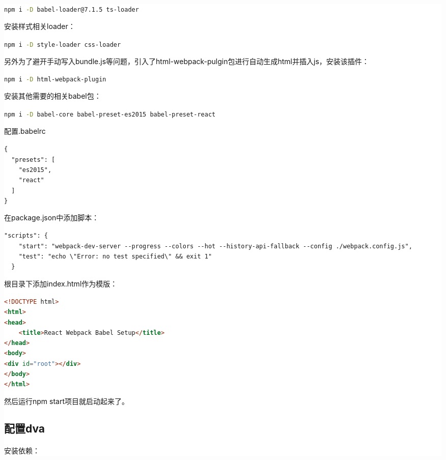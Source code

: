```bash
npm i -D babel-loader@7.1.5 ts-loader
```

安装样式相关loader：

```bash
npm i -D style-loader css-loader
```
另外为了避开手动写入bundle.js等问题，引入了html-webpack-pulgin包进行自动生成html并插入js，安装该插件：

```bash
npm i -D html-webpack-plugin
```

安装其他需要的相关babel包：

```bash
npm i -D babel-core babel-preset-es2015 babel-preset-react
```

配置.babelrc

```
{
  "presets": [
    "es2015",
    "react"
  ]
}
```

在package.json中添加脚本：

```
"scripts": {
    "start": "webpack-dev-server --progress --colors --hot --history-api-fallback --config ./webpack.config.js",
    "test": "echo \"Error: no test specified\" && exit 1"
  }
```

根目录下添加index.html作为模版：

```html
<!DOCTYPE html>
<html>
<head>
    <title>React Webpack Babel Setup</title>
</head>
<body>
<div id="root"></div>
</body>
</html>
```

然后运行npm start项目就启动起来了。

## 配置dva
安装依赖：
